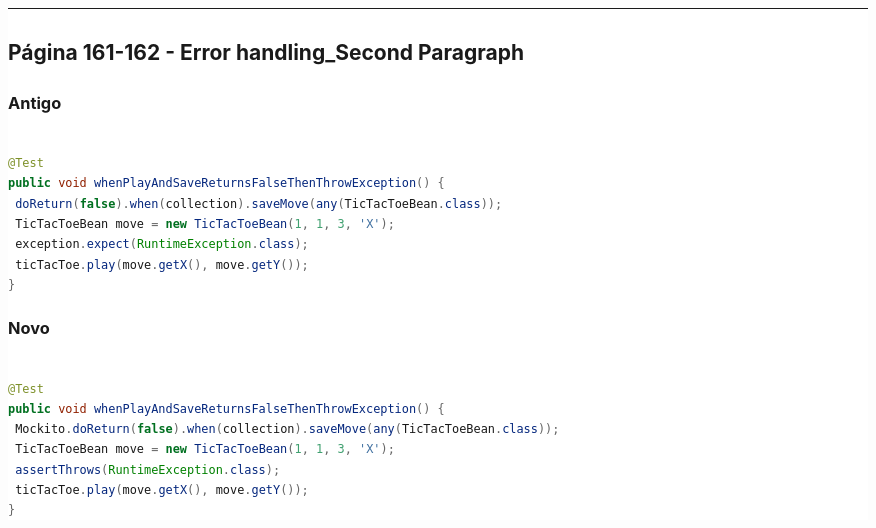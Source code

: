 ------------------------------------------------------------
 
## Página 161-162 - Error handling_Second Paragraph
### Antigo

```java

@Test
public void whenPlayAndSaveReturnsFalseThenThrowException() {
 doReturn(false).when(collection).saveMove(any(TicTacToeBean.class));
 TicTacToeBean move = new TicTacToeBean(1, 1, 3, 'X');
 exception.expect(RuntimeException.class);
 ticTacToe.play(move.getX(), move.getY());
}

```

### Novo

```java

@Test
public void whenPlayAndSaveReturnsFalseThenThrowException() {
 Mockito.doReturn(false).when(collection).saveMove(any(TicTacToeBean.class));
 TicTacToeBean move = new TicTacToeBean(1, 1, 3, 'X');
 assertThrows(RuntimeException.class);
 ticTacToe.play(move.getX(), move.getY());
}

```